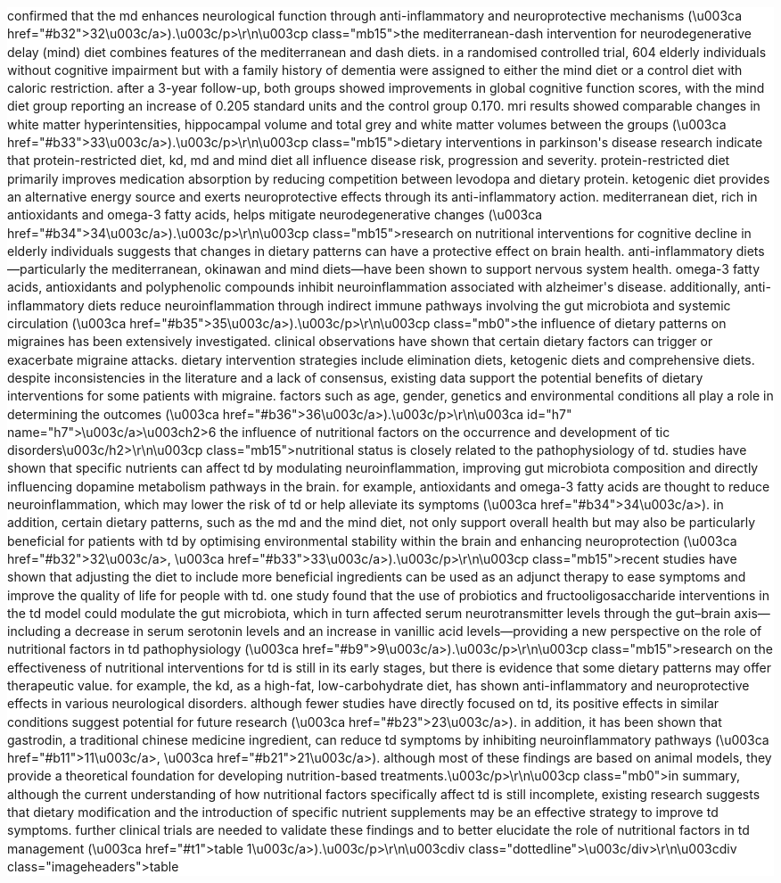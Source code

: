 confirmed that the md enhances neurological function through anti-inflammatory and neuroprotective mechanisms (\u003ca href=\"#b32\">32\u003c/a>).\u003c/p>\r\n\u003cp class=\"mb15\">the mediterranean-dash intervention for neurodegenerative delay (mind) diet combines features of the mediterranean and dash diets. in a randomised controlled trial, 604 elderly individuals without cognitive impairment but with a family history of dementia were assigned to either the mind diet or a control diet with caloric restriction. after a 3-year follow-up, both groups showed improvements in global cognitive function scores, with the mind diet group reporting an increase of 0.205 standard units and the control group 0.170. mri results showed comparable changes in white matter hyperintensities, hippocampal volume and total grey and white matter volumes between the groups (\u003ca href=\"#b33\">33\u003c/a>).\u003c/p>\r\n\u003cp class=\"mb15\">dietary interventions in parkinson&#x0027;s disease research indicate that protein-restricted diet, kd, md and mind diet all influence disease risk, progression and severity. protein-restricted diet primarily improves medication absorption by reducing competition between levodopa and dietary protein. ketogenic diet provides an alternative energy source and exerts neuroprotective effects through its anti-inflammatory action. mediterranean diet, rich in antioxidants and omega-3 fatty acids, helps mitigate neurodegenerative changes (\u003ca href=\"#b34\">34\u003c/a>).\u003c/p>\r\n\u003cp class=\"mb15\">research on nutritional interventions for cognitive decline in elderly individuals suggests that changes in dietary patterns can have a protective effect on brain health. anti-inflammatory diets&#x2014;particularly the mediterranean, okinawan and mind diets&#x2014;have been shown to support nervous system health. omega-3 fatty acids, antioxidants and polyphenolic compounds inhibit neuroinflammation associated with alzheimer&#x0027;s disease. additionally, anti-inflammatory diets reduce neuroinflammation through indirect immune pathways involving the gut microbiota and systemic circulation (\u003ca href=\"#b35\">35\u003c/a>).\u003c/p>\r\n\u003cp class=\"mb0\">the influence of dietary patterns on migraines has been extensively investigated. clinical observations have shown that certain dietary factors can trigger or exacerbate migraine attacks. dietary intervention strategies include elimination diets, ketogenic diets and comprehensive diets. despite inconsistencies in the literature and a lack of consensus, existing data support the potential benefits of dietary interventions for some patients with migraine. factors such as age, gender, genetics and environmental conditions all play a role in determining the outcomes (\u003ca href=\"#b36\">36\u003c/a>).\u003c/p>\r\n\u003ca id=\"h7\" name=\"h7\">\u003c/a>\u003ch2>6 the influence of nutritional factors on the occurrence and development of tic disorders\u003c/h2>\r\n\u003cp class=\"mb15\">nutritional status is closely related to the pathophysiology of td. studies have shown that specific nutrients can affect td by modulating neuroinflammation, improving gut microbiota composition and directly influencing dopamine metabolism pathways in the brain. for example, antioxidants and omega-3 fatty acids are thought to reduce neuroinflammation, which may lower the risk of td or help alleviate its symptoms (\u003ca href=\"#b34\">34\u003c/a>). in addition, certain dietary patterns, such as the md and the mind diet, not only support overall health but may also be particularly beneficial for patients with td by optimising environmental stability within the brain and enhancing neuroprotection (\u003ca href=\"#b32\">32\u003c/a>, \u003ca href=\"#b33\">33\u003c/a>).\u003c/p>\r\n\u003cp class=\"mb15\">recent studies have shown that adjusting the diet to include more beneficial ingredients can be used as an adjunct therapy to ease symptoms and improve the quality of life for people with td. one study found that the use of probiotics and fructooligosaccharide interventions in the td model could modulate the gut microbiota, which in turn affected serum neurotransmitter levels through the gut&#x2013;brain axis&#x2014;including a decrease in serum serotonin levels and an increase in vanillic acid levels&#x2014;providing a new perspective on the role of nutritional factors in td pathophysiology (\u003ca href=\"#b9\">9\u003c/a>).\u003c/p>\r\n\u003cp class=\"mb15\">research on the effectiveness of nutritional interventions for td is still in its early stages, but there is evidence that some dietary patterns may offer therapeutic value. for example, the kd, as a high-fat, low-carbohydrate diet, has shown anti-inflammatory and neuroprotective effects in various neurological disorders. although fewer studies have directly focused on td, its positive effects in similar conditions suggest potential for future research (\u003ca href=\"#b23\">23\u003c/a>). in addition, it has been shown that gastrodin, a traditional chinese medicine ingredient, can reduce td symptoms by inhibiting neuroinflammatory pathways (\u003ca href=\"#b11\">11\u003c/a>, \u003ca href=\"#b21\">21\u003c/a>). although most of these findings are based on animal models, they provide a theoretical foundation for developing nutrition-based treatments.\u003c/p>\r\n\u003cp class=\"mb0\">in summary, although the current understanding of how nutritional factors specifically affect td is still incomplete, existing research suggests that dietary modification and the introduction of specific nutrient supplements may be an effective strategy to improve td symptoms. further clinical trials are needed to validate these findings and to better elucidate the role of nutritional factors in td management (\u003ca href=\"#t1\">table&#x00a0;1\u003c/a>).\u003c/p>\r\n\u003cdiv class=\"dottedline\">\u003c/div>\r\n\u003cdiv class=\"imageheaders\">table